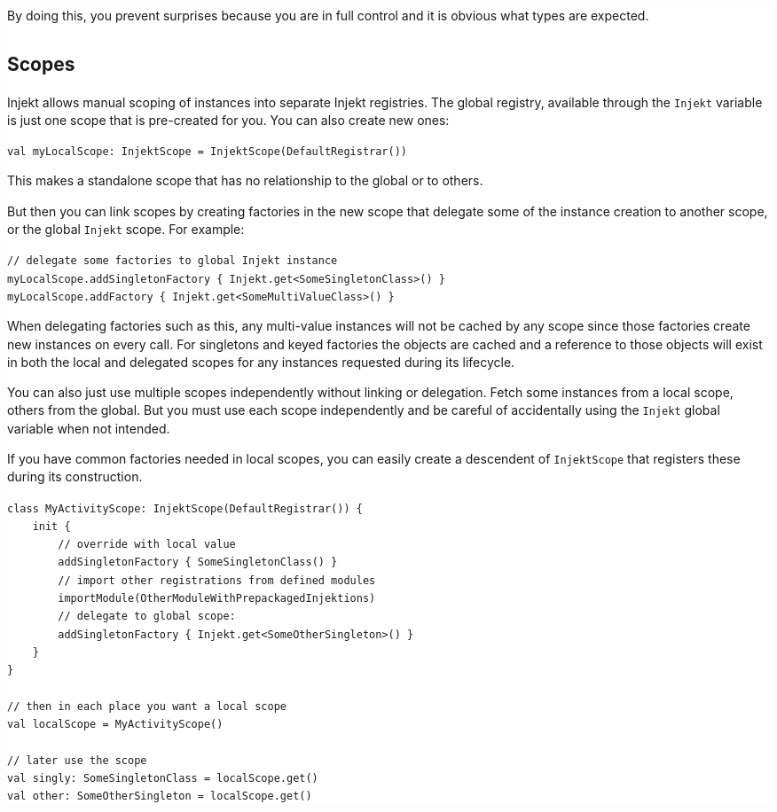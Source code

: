 By doing this, you prevent surprises because you are in full control and it is obvious what types are expected.

## Scopes

Injekt allows manual scoping of instances into separate Injekt registries.  The global registry, available through the `Injekt` variable is just one scope that is pre-created for you.  You can also create new ones:

```
val myLocalScope: InjektScope = InjektScope(DefaultRegistrar())
```

This makes a standalone scope that has no relationship to the global or to others.  

But then you can link scopes by creating factories in the new scope that delegate some of the instance creation to another scope, or the global `Injekt` scope.  For example:

```
// delegate some factories to global Injekt instance
myLocalScope.addSingletonFactory { Injekt.get<SomeSingletonClass>() }
myLocalScope.addFactory { Injekt.get<SomeMultiValueClass>() }
```

When delegating factories such as this, any multi-value instances will not be cached by any scope since those factories create new instances on every call.  For singletons and keyed factories the objects are cached and a reference to those objects will exist in both the local and delegated scopes for any instances requested during its lifecycle.  

You can also just use multiple scopes independently without linking or delegation.  Fetch some instances from a local scope, others from the global.  But you must use each scope independently and be careful of accidentally using the `Injekt` global variable when not intended.

If you have common factories needed in local scopes, you can easily create a descendent of `InjektScope` that registers these during its construction.  

```
class MyActivityScope: InjektScope(DefaultRegistrar()) {
    init {
        // override with local value
        addSingletonFactory { SomeSingletonClass() }
        // import other registrations from defined modules
        importModule(OtherModuleWithPrepackagedInjektions)
        // delegate to global scope:
        addSingletonFactory { Injekt.get<SomeOtherSingleton>() }
    }
}

// then in each place you want a local scope
val localScope = MyActivityScope()

// later use the scope
val singly: SomeSingletonClass = localScope.get()
val other: SomeOtherSingleton = localScope.get()
```
